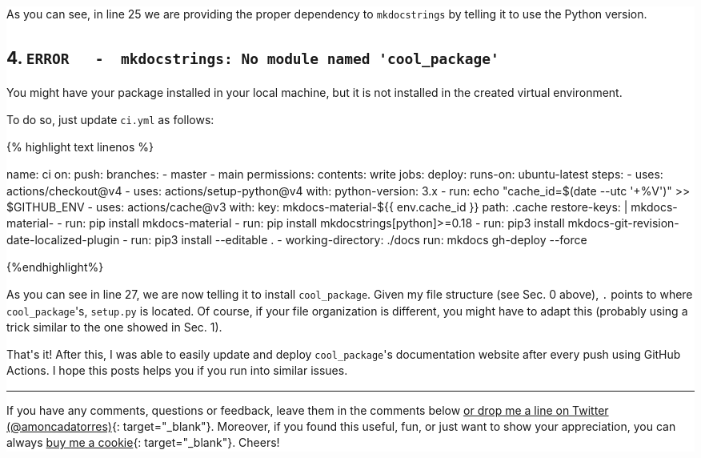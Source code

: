 As you can see, in line 25 we are providing the proper dependency to
`mkdocstrings` by telling it to use the Python version.

## 4. `ERROR   -  mkdocstrings: No module named 'cool_package'`
You might have your package installed in your local machine, but it is not installed
in the created virtual environment.

To do so, just update `ci.yml` as follows:

{% highlight text linenos %}

  name: ci
  on:
    push:
      branches:
        - master
        - main
  permissions:
    contents: write
  jobs:
    deploy:
      runs-on: ubuntu-latest
      steps:
        - uses: actions/checkout@v4
        - uses: actions/setup-python@v4
            with:
              python-version: 3.x
        - run: echo "cache_id=\$(date --utc '+%V')" >> \$GITHUB_ENV
        - uses: actions/cache@v3
            with:
              key: mkdocs-material-${{ env.cache_id }}
              path: .cache
              restore-keys: |
                mkdocs-material-
        - run: pip install mkdocs-material
        - run: pip install mkdocstrings[python]>=0.18
        - run: pip3 install mkdocs-git-revision-date-localized-plugin
        - run: pip3 install --editable .
        - working-directory: ./docs
          run: mkdocs gh-deploy --force

{%endhighlight%}

As you can see in line 27, we are now telling it to install `cool_package`. Given my file structure
(see Sec. 0 above), `.` points to where `cool_package`'s, `setup.py` is located. Of course, if your
file organization is different, you might have to adapt this (probably using a trick similar to
the one showed in Sec. 1).

That's it! After this, I was able to easily update and deploy `cool_package`'s documentation website
after every push using GitHub Actions. I hope this posts helps you if you run into similar issues.

----------
If you have any comments, questions or feedback, leave them in the comments below [or drop me a line on Twitter (@amoncadatorres)](http://www.twitter.com/amoncadatorres){: target="_blank"}.
Moreover, if you found this useful, fun, or just want to show your appreciation, you can always [buy me a cookie](https://www.buymeacoffee.com/amoncadatorres){: target="_blank"}. Cheers!
